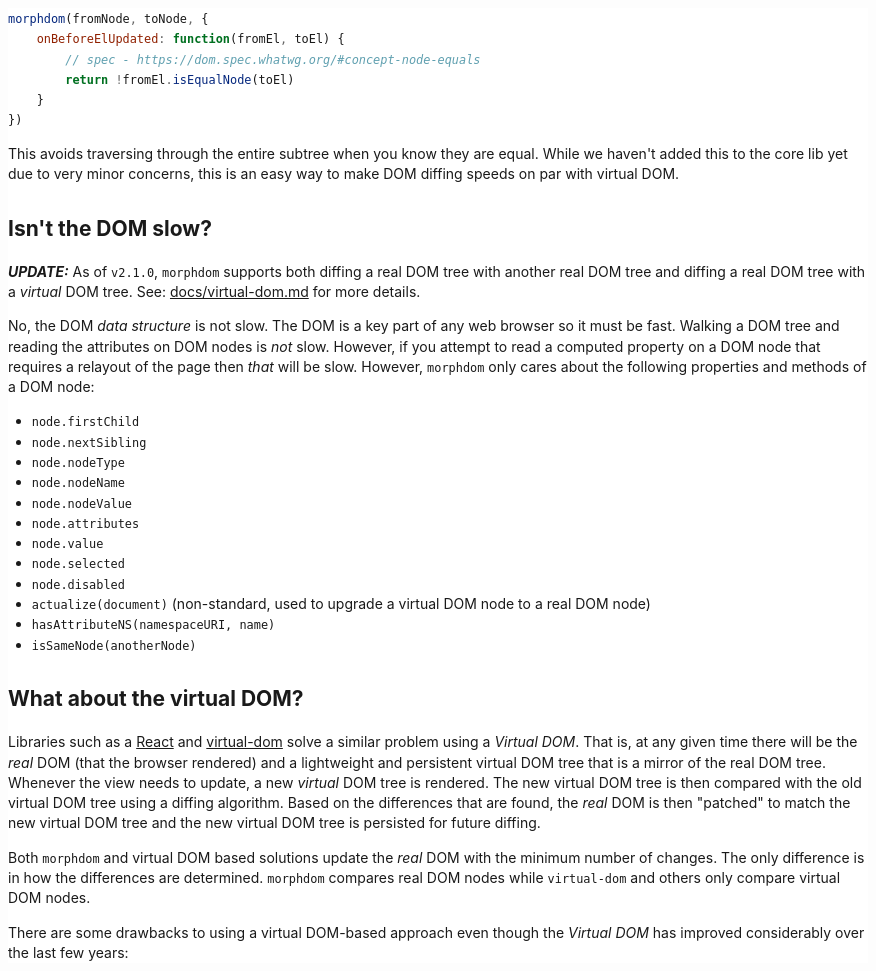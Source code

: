 ```js
morphdom(fromNode, toNode, {
    onBeforeElUpdated: function(fromEl, toEl) {
        // spec - https://dom.spec.whatwg.org/#concept-node-equals
        return !fromEl.isEqualNode(toEl)
    }
})
```

This avoids traversing through the entire subtree when you know they are equal.  While we haven't added this to the core lib yet due to very minor concerns, this is an easy way to make DOM diffing speeds on par with virtual DOM.

## Isn't the DOM slow?

___UPDATE:___ As of `v2.1.0`, `morphdom` supports both diffing a real DOM tree with another real DOM tree and diffing a real DOM tree with a _virtual_ DOM tree. See: [docs/virtual-dom.md](docs/virtual-dom.md) for more details.

No, the DOM _data structure_ is not slow. The DOM is a key part of any web browser so it must be fast. Walking a DOM tree and reading the attributes on DOM nodes is _not_ slow. However, if you attempt to read a computed property on a DOM node that requires a relayout of the page then _that_ will be slow. However, `morphdom` only cares about the following properties and methods of a DOM node:

- `node.firstChild`
- `node.nextSibling`
- `node.nodeType`
- `node.nodeName`
- `node.nodeValue`
- `node.attributes`
- `node.value`
- `node.selected`
- `node.disabled`
- `actualize(document)` (non-standard, used to upgrade a virtual DOM node to a real DOM node)
- `hasAttributeNS(namespaceURI, name)`
- `isSameNode(anotherNode)`

## What about the virtual DOM?

Libraries such as a [React](http://facebook.github.io/react/) and [virtual-dom](https://github.com/Matt-Esch/virtual-dom) solve a similar problem using a _Virtual DOM_. That is, at any given time there will be the _real_ DOM (that the browser rendered) and a lightweight and persistent virtual DOM tree that is a mirror of the real DOM tree. Whenever the view needs to update, a new _virtual_ DOM tree is rendered. The new virtual DOM tree is then compared with the old virtual DOM tree using a diffing algorithm. Based on the differences that are found, the _real_ DOM is then "patched" to match the new virtual DOM tree and the new virtual DOM tree is persisted for future diffing.

Both `morphdom` and virtual DOM based solutions update the _real_ DOM with the minimum number of changes. The only difference is in how the differences are determined. `morphdom` compares real DOM nodes while `virtual-dom` and others only compare virtual DOM nodes.

There are some drawbacks to using a virtual DOM-based approach even though the _Virtual DOM_ has improved considerably over the last few years:
